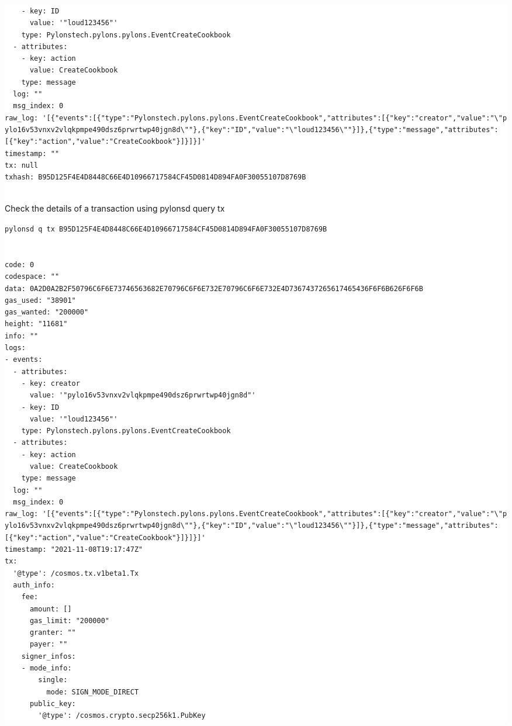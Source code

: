 ```
    - key: ID
      value: '"loud123456"'
    type: Pylonstech.pylons.pylons.EventCreateCookbook
  - attributes:
    - key: action
      value: CreateCookbook
    type: message
  log: ""
  msg_index: 0
raw_log: '[{"events":[{"type":"Pylonstech.pylons.pylons.EventCreateCookbook","attributes":[{"key":"creator","value":"\"pylo16v53vnxv2vlqkpmpe490dsz6prwrtwp40jgn8d\""},{"key":"ID","value":"\"loud123456\""}]},{"type":"message","attributes":[{"key":"action","value":"CreateCookbook"}]}]}]'
timestamp: ""
tx: null
txhash: B95D125F4E4D8448C66E4D10966717584CF45D0814D894FA0F30055107D8769B


```
Check the details of a transaction using pylonsd query tx <tx-hash>

```
pylonsd q tx B95D125F4E4D8448C66E4D10966717584CF45D0814D894FA0F30055107D8769B

  
code: 0
codespace: ""
data: 0A2D0A2B2F50796C6F6E73746563682E70796C6F6E732E70796C6F6E732E4D7367437265617465436F6F6B626F6F6B
gas_used: "38901"
gas_wanted: "200000"
height: "11681"
info: ""
logs:
- events:
  - attributes:
    - key: creator
      value: '"pylo16v53vnxv2vlqkpmpe490dsz6prwrtwp40jgn8d"'
    - key: ID
      value: '"loud123456"'
    type: Pylonstech.pylons.pylons.EventCreateCookbook
  - attributes:
    - key: action
      value: CreateCookbook
    type: message
  log: ""
  msg_index: 0
raw_log: '[{"events":[{"type":"Pylonstech.pylons.pylons.EventCreateCookbook","attributes":[{"key":"creator","value":"\"pylo16v53vnxv2vlqkpmpe490dsz6prwrtwp40jgn8d\""},{"key":"ID","value":"\"loud123456\""}]},{"type":"message","attributes":[{"key":"action","value":"CreateCookbook"}]}]}]'
timestamp: "2021-11-08T19:17:47Z"
tx:
  '@type': /cosmos.tx.v1beta1.Tx
  auth_info:
    fee:
      amount: []
      gas_limit: "200000"
      granter: ""
      payer: ""
    signer_infos:
    - mode_info:
        single:
          mode: SIGN_MODE_DIRECT
      public_key:
        '@type': /cosmos.crypto.secp256k1.PubKey
```